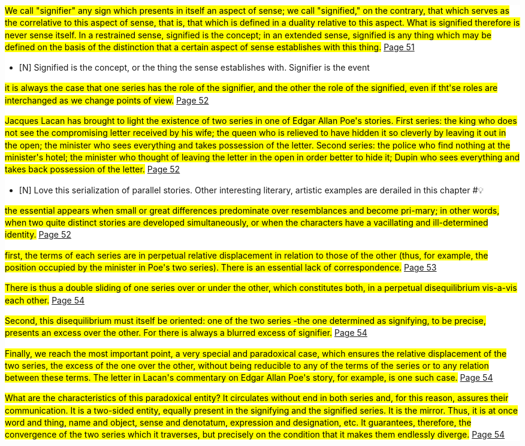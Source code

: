 <mark class="hltr-yellow">We call "signifier" any sign which presents in itself an aspect of sense; we call "signified," on the contrary, that which serves as the correlative to this aspect of sense, that is, that which is defined in a duality relative to this aspect. What is signified therefore is never sense itself. In a restrained sense, signified is the concept; in an extended sense, signified is any thing which may be defined on the basis of the distinction that a certain aspect of sense establishes with this thing.</mark> [Page 51](zotero://open-pdf/library/items/U4SXZCGV?page=51&annotation=H39L9M56) 
- [N] Signified is the concept, or the thing the sense establishes with. Signifier is the event 

<mark class="hltr-yellow">it is always the case that one series has the role of the signifier, and the other the role of the signified, even if tht'se roles are interchanged as we change points of view.</mark> [Page 52](zotero://open-pdf/library/items/U4SXZCGV?page=52&annotation=C227EXVG) 

<mark class="hltr-green">Jacques Lacan has brought to light the existence of two series in one of Edgar Allan Poe's stories. First series: the king who does not see the compromising letter received by his wife; the queen who is relieved to have hidden it so cleverly by leaving it out in the open; the minister who sees everything and takes possession of the letter. Second series: the police who find nothing at the minister's hotel; the minister who thought of leaving the letter in the open in order better to hide it; Dupin who sees everything and takes back possession of the letter.</mark> [Page 52](zotero://open-pdf/library/items/U4SXZCGV?page=52&annotation=PE369E4T) 
- [N] Love this serialization of parallel stories. Other interesting literary, artistic examples are derailed in this chapter #💡 

<mark class="hltr-yellow">the essential appears when small or great differences predominate over resemblances and become pri-mary; in other words, when two quite distinct stories are developed simultaneously, or when the characters have a vacillating and ill-determined identity.</mark> [Page 52](zotero://open-pdf/library/items/U4SXZCGV?page=52&annotation=NFACUUP6) 

<mark class="hltr-yellow">first, the terms of each series are in perpetual relative displacement in relation to those of the other (thus, for example, the position occupied by the minister in Poe's two series). There is an essential lack of correspondence.</mark> [Page 53](zotero://open-pdf/library/items/U4SXZCGV?page=53&annotation=QU82WATU) 

<mark class="hltr-yellow">There is thus a double sliding of one series over or under the other, which constitutes both, in a perpetual disequilibrium vis-a-vis each other.</mark> [Page 54](zotero://open-pdf/library/items/U4SXZCGV?page=54&annotation=4LRRNPJ5) 

<mark class="hltr-yellow">Second, this disequilibrium must itself be oriented: one of the two series -the one determined as signifying, to be precise, presents an excess over the other. For there is always a blurred excess of signifier.</mark> [Page 54](zotero://open-pdf/library/items/U4SXZCGV?page=54&annotation=8889CXB8) 

<mark class="hltr-yellow">Finally, we reach the most important point, a very special and paradoxical case, which ensures the relative displacement of the two series, the excess of the one over the other, without being reducible to any of the terms of the series or to any relation between these terms. The letter in Lacan's commentary on Edgar Allan Poe's story, for example, is one such case.</mark> [Page 54](zotero://open-pdf/library/items/U4SXZCGV?page=54&annotation=LGA5JLBD) 

<mark class="hltr-yellow">What are the characteristics of this paradoxical entity? It circulates without end in both series and, for this reason, assures their communication. It is a two-sided entity, equally present in the signifying and the signified series. It is the mirror. Thus, it is at once word and thing, name and object, sense and denotatum, expression and designation, etc. It guarantees, therefore, the convergence of the two series which it traverses, but precisely on the condition that it makes them endlessly diverge.</mark> [Page 54](zotero://open-pdf/library/items/U4SXZCGV?page=54&annotation=SBSFM8XH) 
